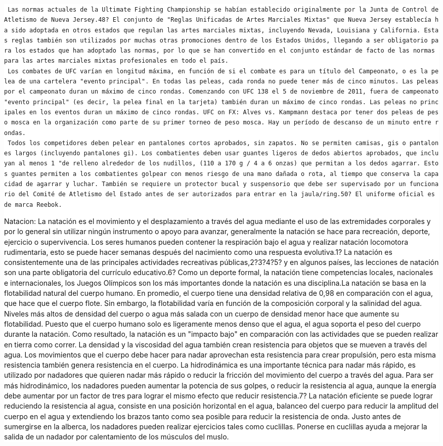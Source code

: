      Las normas actuales de la Ultimate Fighting Championship se habían establecido originalmente por la Junta de Control de Atletismo de Nueva Jersey.48? El conjunto de "Reglas Unificadas de Artes Marciales Mixtas" que Nueva Jersey establecía ha sido adoptada en otros estados que regulan las artes marciales mixtas, incluyendo Nevada, Louisiana y California. Estas reglas también son utilizados por muchas otras promociones dentro de los Estados Unidos, llegando a ser obligatorio para los estados que han adoptado las normas, por lo que se han convertido en el conjunto estándar de facto de las normas para las artes marciales mixtas profesionales en todo el país.
     Los combates de UFC varían en longitud máxima, en función de si el combate es para un título del Campeonato, o es la pelea de una cartelera "evento principal". En todas las peleas, cada ronda no puede tener más de cinco minutos. Las peleas por el campeonato duran un máximo de cinco rondas. Comenzando con UFC 138 el 5 de noviembre de 2011, fuera de campeonato "evento principal" (es decir, la pelea final en la tarjeta) también duran un máximo de cinco rondas. Las peleas no principales en los eventos duran un máximo de cinco rondas. UFC on FX: Alves vs. Kampmann destaca por tener dos peleas de peso mosca en la organización como parte de su primer torneo de peso mosca. Hay un período de descanso de un minuto entre rondas.
     Todos los competidores deben pelear en pantalones cortos aprobados, sin zapatos. No se permiten camisas, gis o pantalones largos (incluyendo pantalones gi). Los combatientes deben usar guantes ligeros de dedos abiertos aprobados, que incluyan al menos 1 "de relleno alrededor de los nudillos, (110 a 170 g / 4 a 6 onzas) que permitan a los dedos agarrar. Estos guantes permiten a los combatientes golpear con menos riesgo de una mano dañada o rota, al tiempo que conserva la capacidad de agarrar y luchar. También se requiere un protector bucal y suspensorio que debe ser supervisado por un funcionario del Comité de Atletismo del Estado antes de ser autorizados para entrar en la jaula/ring.50? El uniforme oficial es de marca Reebok.
Natacion: La natación es el movimiento y el desplazamiento a través del agua mediante el uso de las extremidades corporales y por lo general sin utilizar ningún instrumento o apoyo para avanzar, generalmente la natación se hace para recreación, deporte, ejercicio o supervivencia. Los seres humanos pueden contener la respiración bajo el agua y realizar natación locomotora rudimentaria, esto se puede hacer semanas después del nacimiento como una respuesta evolutiva.1?
La natación es consistentemente una de las principales actividades recreativas públicas,2?3?4?5? y en algunos países, las lecciones de natación son una parte obligatoria del currículo educativo.6? Como un deporte formal, la natación tiene competencias locales, nacionales e internacionales, los Juegos Olímpicos son los más importantes donde la natación es una disciplina.La natación se basa en la flotabilidad natural del cuerpo humano. En promedio, el cuerpo tiene una densidad relativa de 0,98 en comparación con el agua, que hace que el cuerpo flote. Sin embargo, la flotabilidad varía en función de la composición corporal y la salinidad del agua. Niveles más altos de densidad del cuerpo o agua más salada con un cuerpo de densidad menor hace que aumente su flotabilidad.
Puesto que el cuerpo humano solo es ligeramente menos denso que el agua, el agua soporta el peso del cuerpo durante la natación. Como resultado, la natación es un "impacto bajo" en comparación con las actividades que se pueden realizar en tierra como correr. La densidad y la viscosidad del agua también crean resistencia para objetos que se mueven a través del agua. Los movimientos que el cuerpo debe hacer para nadar aprovechan esta resistencia para crear propulsión, pero esta misma resistencia también genera resistencia en el cuerpo.
La hidrodinámica es una importante técnica para nadar más rápido, es utilizado por nadadores que quieren nadar más rápido o reducir la fricción del movimiento del cuerpo a través del agua. Para ser más hidrodinámico, los nadadores pueden aumentar la potencia de sus golpes, o reducir la resistencia al agua, aunque la energía debe aumentar por un factor de tres para lograr el mismo efecto que reducir resistencia.7? La natación eficiente se puede lograr reduciendo la resistencia al agua, consiste en una posición horizontal en el agua, balanceo del cuerpo para reducir la amplitud del cuerpo en el agua y extendiendo los brazos tanto como sea posible para reducir la resistencia de onda.
Justo antes de sumergirse en la alberca, los nadadores pueden realizar ejercicios tales como cuclillas. Ponerse en cuclillas ayuda a mejorar la salida de un nadador por calentamiento de los músculos del muslo.
<body/>
